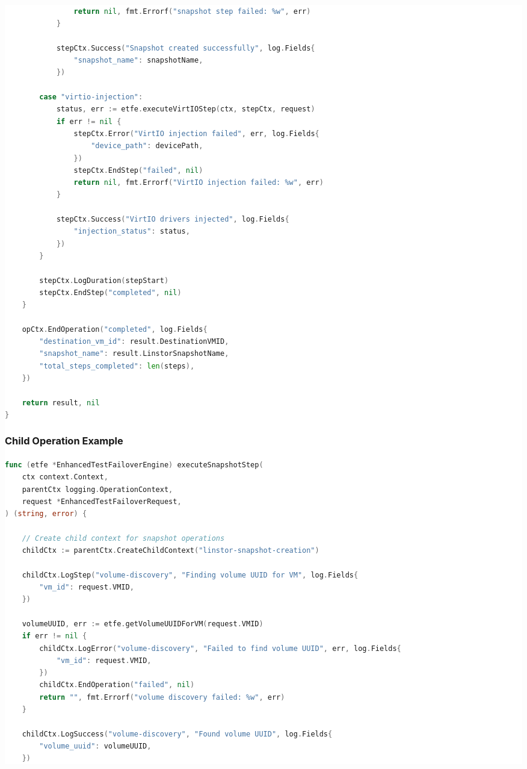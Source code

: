 ```go
                return nil, fmt.Errorf("snapshot step failed: %w", err)
            }
            
            stepCtx.Success("Snapshot created successfully", log.Fields{
                "snapshot_name": snapshotName,
            })
            
        case "virtio-injection":
            status, err := etfe.executeVirtIOStep(ctx, stepCtx, request)
            if err != nil {
                stepCtx.Error("VirtIO injection failed", err, log.Fields{
                    "device_path": devicePath,
                })
                stepCtx.EndStep("failed", nil)
                return nil, fmt.Errorf("VirtIO injection failed: %w", err)
            }
            
            stepCtx.Success("VirtIO drivers injected", log.Fields{
                "injection_status": status,
            })
        }
        
        stepCtx.LogDuration(stepStart)
        stepCtx.EndStep("completed", nil)
    }
    
    opCtx.EndOperation("completed", log.Fields{
        "destination_vm_id": result.DestinationVMID,
        "snapshot_name": result.LinstorSnapshotName,
        "total_steps_completed": len(steps),
    })
    
    return result, nil
}
```

### **Child Operation Example**
```go
func (etfe *EnhancedTestFailoverEngine) executeSnapshotStep(
    ctx context.Context,
    parentCtx logging.OperationContext,
    request *EnhancedTestFailoverRequest,
) (string, error) {
    
    // Create child context for snapshot operations
    childCtx := parentCtx.CreateChildContext("linstor-snapshot-creation")
    
    childCtx.LogStep("volume-discovery", "Finding volume UUID for VM", log.Fields{
        "vm_id": request.VMID,
    })
    
    volumeUUID, err := etfe.getVolumeUUIDForVM(request.VMID)
    if err != nil {
        childCtx.LogError("volume-discovery", "Failed to find volume UUID", err, log.Fields{
            "vm_id": request.VMID,
        })
        childCtx.EndOperation("failed", nil)
        return "", fmt.Errorf("volume discovery failed: %w", err)
    }
    
    childCtx.LogSuccess("volume-discovery", "Found volume UUID", log.Fields{
        "volume_uuid": volumeUUID,
    })
```